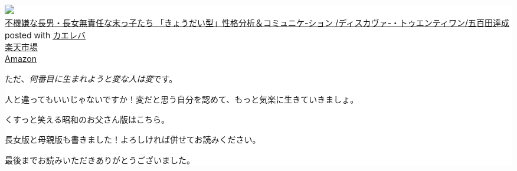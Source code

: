 <div class="cstmreba"><div class="kaerebalink-box"><div class="kaerebalink-image"><a href="https://hb.afl.rakuten.co.jp/hgc/g000001d.j0byi5ae.g000001d.j0byj7d4/kaereba_main_202303200345012927?pc=https%3A%2F%2Fproduct.rakuten.co.jp%2Fproduct%2F-%2F64dbfad917d852dd8bb643c5e0ab760e%2F&m=http%3A%2F%2Fm.product.rakuten.co.jp%2Fproduct%2F64dbfad917d852dd8bb643c5e0ab760e%2F" target="_blank" ><img src="https://thumbnail.image.rakuten.co.jp/ran/img/2001/0009/784/799/319/628/20010009784799319628_1.jpg?_ex=320x320" style="border: none;" /></a></div><div class="kaerebalink-info"><div class="kaerebalink-name"><a href="https://hb.afl.rakuten.co.jp/hgc/g000001d.j0byi5ae.g000001d.j0byj7d4/kaereba_main_202303200345012927?pc=https%3A%2F%2Fproduct.rakuten.co.jp%2Fproduct%2F-%2F64dbfad917d852dd8bb643c5e0ab760e%2F&m=http%3A%2F%2Fm.product.rakuten.co.jp%2Fproduct%2F64dbfad917d852dd8bb643c5e0ab760e%2F" target="_blank" >不機嫌な長男・長女無責任な末っ子たち 「きょうだい型」性格分析＆コミュニケ-ション  /ディスカヴァ-・トゥエンティワン/五百田達成</a><div class="kaerebalink-powered-date">posted with <a href="https://kaereba.com" rel="nofollow" target="_blank">カエレバ</a></div></div><div class="kaerebalink-detail"></div><div class="kaerebalink-link1"><div class="shoplinkrakuten"><a href="https://hb.afl.rakuten.co.jp/hgc/g000001d.j0byi5ae.g000001d.j0byj7d4/kaereba_main_202303200345012927?pc=https%3A%2F%2Fproduct.rakuten.co.jp%2Fproduct%2F-%2F64dbfad917d852dd8bb643c5e0ab760e%2F&m=http%3A%2F%2Fm.product.rakuten.co.jp%2Fproduct%2F64dbfad917d852dd8bb643c5e0ab760e%2F" target="_blank" >楽天市場</a></div><div class="shoplinkamazon"><a href="https://www.amazon.co.jp/gp/search?keywords=%E4%B8%8D%E6%A9%9F%E5%AB%8C%E3%81%AA%E9%95%B7%E7%94%B7%E3%83%BB%E9%95%B7%E5%A5%B3%E7%84%A1%E8%B2%AC%E4%BB%BB%E3%81%AA%E6%9C%AB%E3%81%A3%E5%AD%90%E3%81%9F%E3%81%A1%20%E3%80%8C%E3%81%8D%E3%82%87%E3%81%86%E3%81%A0%E3%81%84%E5%9E%8B%E3%80%8D%E6%80%A7%E6%A0%BC%E5%88%86%E6%9E%90%EF%BC%86%E3%82%B3%E3%83%9F%E3%83%A5%E3%83%8B%E3%82%B1-%E3%82%B7%E3%83%A7%E3%83%B3&__mk_ja_JP=%E3%82%AB%E3%82%BF%E3%82%AB%E3%83%8A&tag=camille603-22" target="_blank" >Amazon</a></div></div></div><div class="booklink-footer"></div></div></div>

ただ、*何番目に生まれようと変な人は変*です。

人と違ってもいいじゃないですか！変だと思う自分を認めて、もっと気楽に生きていきましょ。

くすっと笑える昭和のお父さん版はこちら。

<card id="/blogs/entry521/"></card>

長女版と母親版も書きました！よろしければ併せてお読みください。

<card id="/blogs/entry473/"></card>

<ad location="/blogs/entry420/"></ad>

<card id="/blogs/entry505/"></card>


最後までお読みいただきありがとうございました。
